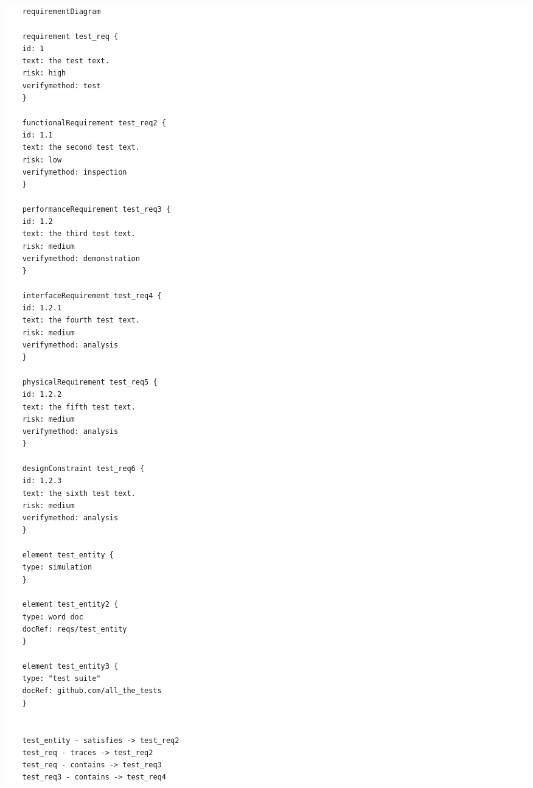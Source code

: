 ```mermaid
    requirementDiagram

    requirement test_req {
    id: 1
    text: the test text.
    risk: high
    verifymethod: test
    }

    functionalRequirement test_req2 {
    id: 1.1
    text: the second test text.
    risk: low
    verifymethod: inspection
    }

    performanceRequirement test_req3 {
    id: 1.2
    text: the third test text.
    risk: medium
    verifymethod: demonstration
    }

    interfaceRequirement test_req4 {
    id: 1.2.1
    text: the fourth test text.
    risk: medium
    verifymethod: analysis
    }

    physicalRequirement test_req5 {
    id: 1.2.2
    text: the fifth test text.
    risk: medium
    verifymethod: analysis
    }

    designConstraint test_req6 {
    id: 1.2.3
    text: the sixth test text.
    risk: medium
    verifymethod: analysis
    }

    element test_entity {
    type: simulation
    }

    element test_entity2 {
    type: word doc
    docRef: reqs/test_entity
    }

    element test_entity3 {
    type: "test suite"
    docRef: github.com/all_the_tests
    }


    test_entity - satisfies -> test_req2
    test_req - traces -> test_req2
    test_req - contains -> test_req3
    test_req3 - contains -> test_req4
```